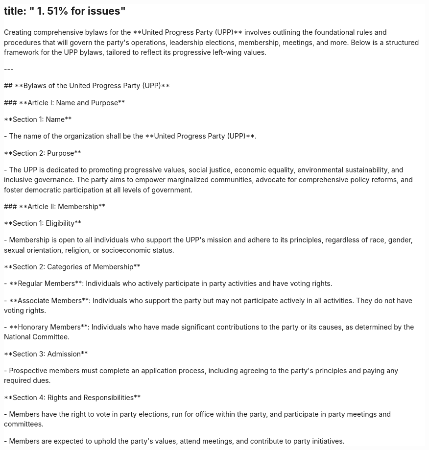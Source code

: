 ## title: \" 1. 51% for issues\"

Creating comprehensive bylaws for the \*\*United Progress Party
(UPP)\*\* involves outlining the foundational rules and procedures that
will govern the party's operations, leadership elections, membership,
meetings, and more. Below is a structured framework for the UPP bylaws,
tailored to reflect its progressive left-wing values.

\-\--

\## \*\*Bylaws of the United Progress Party (UPP)\*\*

\### \*\*Article I: Name and Purpose\*\*

\*\*Section 1: Name\*\*

\- The name of the organization shall be the \*\*United Progress Party
(UPP)\*\*.

\*\*Section 2: Purpose\*\*

\- The UPP is dedicated to promoting progressive values, social justice,
economic equality, environmental sustainability, and inclusive
governance. The party aims to empower marginalized communities, advocate
for comprehensive policy reforms, and foster democratic participation at
all levels of government.

\### \*\*Article II: Membership\*\*

\*\*Section 1: Eligibility\*\*

\- Membership is open to all individuals who support the UPP's mission
and adhere to its principles, regardless of race, gender, sexual
orientation, religion, or socioeconomic status.

\*\*Section 2: Categories of Membership\*\*

\- \*\*Regular Members\*\*: Individuals who actively participate in
party activities and have voting rights.

\- \*\*Associate Members\*\*: Individuals who support the party but may
not participate actively in all activities. They do not have voting
rights.

\- \*\*Honorary Members\*\*: Individuals who have made significant
contributions to the party or its causes, as determined by the National
Committee.

\*\*Section 3: Admission\*\*

\- Prospective members must complete an application process, including
agreeing to the party's principles and paying any required dues.

\*\*Section 4: Rights and Responsibilities\*\*

\- Members have the right to vote in party elections, run for office
within the party, and participate in party meetings and committees.

\- Members are expected to uphold the party's values, attend meetings,
and contribute to party initiatives.

